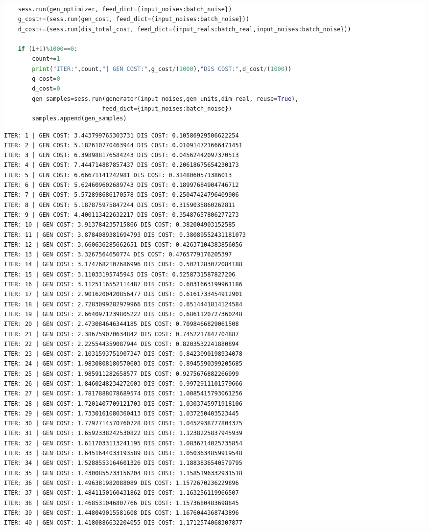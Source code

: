 ```python
    sess.run(gen_optimizer, feed_dict={input_noises:batch_noise})
    g_cost+=(sess.run(gen_cost, feed_dict={input_noises:batch_noise}))
    d_cost+=(sess.run(dis_total_cost, feed_dict={input_reals:batch_real,input_noises:batch_noise}))
    
    if (i+1)%1000==0:
        count+=1
        print("ITER:",count,"| GEN COST:",g_cost/(1000),"DIS COST:",d_cost/(1000))
        g_cost=0
        d_cost=0
        gen_samples=sess.run(generator(input_noises,gen_units,dim_real, reuse=True),
                            feed_dict={input_noises:batch_noise})
        samples.append(gen_samples)
```

    ITER: 1 | GEN COST: 3.443799765303731 DIS COST: 0.10586929506622254
    ITER: 2 | GEN COST: 5.182610770463944 DIS COST: 0.010914721666471451
    ITER: 3 | GEN COST: 6.398988176584243 DIS COST: 0.04562442097370513
    ITER: 4 | GEN COST: 7.444714887857437 DIS COST: 0.20618675654230173
    ITER: 5 | GEN COST: 6.66671141242981 DIS COST: 0.3148060571386013
    ITER: 6 | GEN COST: 5.624609602689743 DIS COST: 0.18997684904746712
    ITER: 7 | GEN COST: 5.572898686170578 DIS COST: 0.25047424796409906
    ITER: 8 | GEN COST: 5.187875975847244 DIS COST: 0.3159035860262811
    ITER: 9 | GEN COST: 4.400113422632217 DIS COST: 0.35487657806277273
    ITER: 10 | GEN COST: 3.913784235715866 DIS COST: 0.382004903152585
    ITER: 11 | GEN COST: 3.8784089381694793 DIS COST: 0.38089552431181073
    ITER: 12 | GEN COST: 3.660636285662651 DIS COST: 0.42637104383856056
    ITER: 13 | GEN COST: 3.3267564650774 DIS COST: 0.4765779176205397
    ITER: 14 | GEN COST: 3.1747682107686996 DIS COST: 0.5021283072084188
    ITER: 15 | GEN COST: 3.11033195745945 DIS COST: 0.5258731587827206
    ITER: 16 | GEN COST: 3.1125116552114487 DIS COST: 0.6031663199961186
    ITER: 17 | GEN COST: 2.9016200420856477 DIS COST: 0.6161733454912901
    ITER: 18 | GEN COST: 2.7283099282979966 DIS COST: 0.6514441814124584
    ITER: 19 | GEN COST: 2.6640971239805222 DIS COST: 0.6861120727360248
    ITER: 20 | GEN COST: 2.473084646344185 DIS COST: 0.7098466829061508
    ITER: 21 | GEN COST: 2.386759070634842 DIS COST: 0.7452217847704887
    ITER: 22 | GEN COST: 2.225544359087944 DIS COST: 0.8203532241880894
    ITER: 23 | GEN COST: 2.1031593751907347 DIS COST: 0.8423090198934078
    ITER: 24 | GEN COST: 1.9830808180570603 DIS COST: 0.8945590399205685
    ITER: 25 | GEN COST: 1.985911282658577 DIS COST: 0.9275676882266999
    ITER: 26 | GEN COST: 1.8460248234272003 DIS COST: 0.9972911101579666
    ITER: 27 | GEN COST: 1.7817888078689574 DIS COST: 1.0085415793061256
    ITER: 28 | GEN COST: 1.7201407709121703 DIS COST: 1.0303745971918106
    ITER: 29 | GEN COST: 1.7330161080360413 DIS COST: 1.037250403523445
    ITER: 30 | GEN COST: 1.7797714570760728 DIS COST: 1.0452938777804375
    ITER: 31 | GEN COST: 1.6592338242530822 DIS COST: 1.1238225837945939
    ITER: 32 | GEN COST: 1.6117033113241195 DIS COST: 1.0836714025735854
    ITER: 33 | GEN COST: 1.6451644033193589 DIS COST: 1.0503634859919548
    ITER: 34 | GEN COST: 1.5288553164601326 DIS COST: 1.1883836540579795
    ITER: 35 | GEN COST: 1.4300855733156204 DIS COST: 1.1585196332931518
    ITER: 36 | GEN COST: 1.496381982088089 DIS COST: 1.1572670236229896
    ITER: 37 | GEN COST: 1.4841150160431862 DIS COST: 1.163256119966507
    ITER: 38 | GEN COST: 1.468531046807766 DIS COST: 1.1573680483698845
    ITER: 39 | GEN COST: 1.448049015581608 DIS COST: 1.1676044368743896
    ITER: 40 | GEN COST: 1.4180886632204055 DIS COST: 1.1712574068307877
